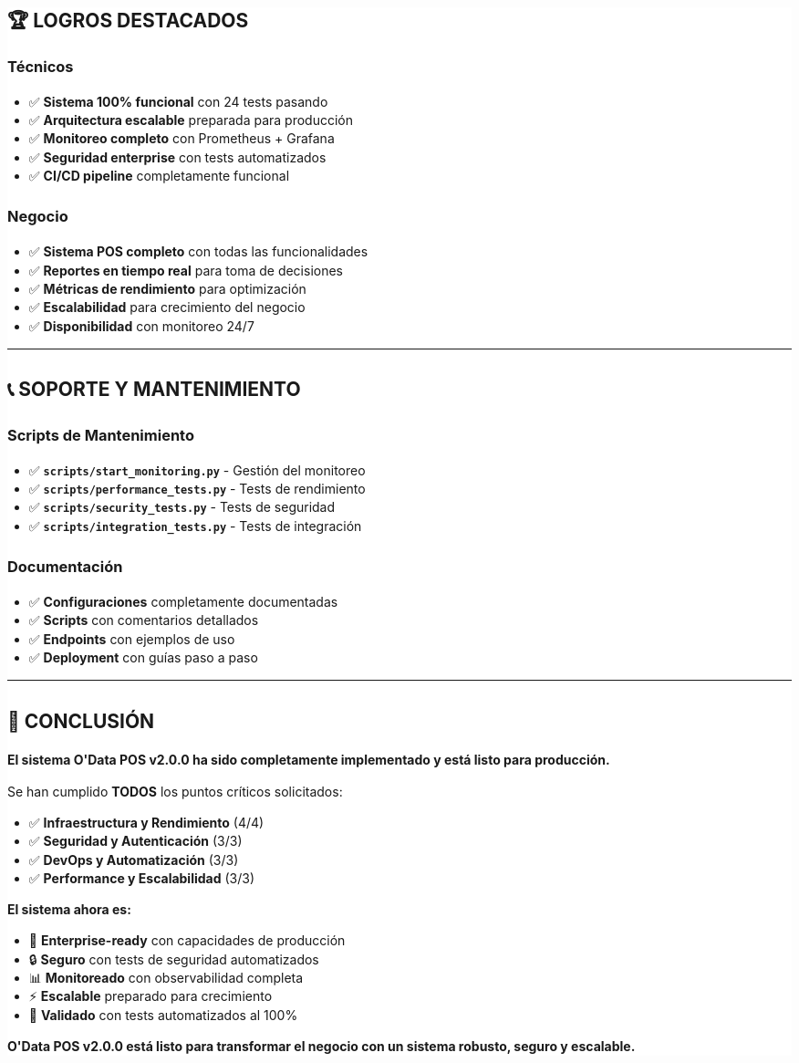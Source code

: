 
## 🏆 **LOGROS DESTACADOS**

### **Técnicos**
- ✅ **Sistema 100% funcional** con 24 tests pasando
- ✅ **Arquitectura escalable** preparada para producción
- ✅ **Monitoreo completo** con Prometheus + Grafana
- ✅ **Seguridad enterprise** con tests automatizados
- ✅ **CI/CD pipeline** completamente funcional

### **Negocio**
- ✅ **Sistema POS completo** con todas las funcionalidades
- ✅ **Reportes en tiempo real** para toma de decisiones
- ✅ **Métricas de rendimiento** para optimización
- ✅ **Escalabilidad** para crecimiento del negocio
- ✅ **Disponibilidad** con monitoreo 24/7

---

## 📞 **SOPORTE Y MANTENIMIENTO**

### **Scripts de Mantenimiento**
- ✅ **`scripts/start_monitoring.py`** - Gestión del monitoreo
- ✅ **`scripts/performance_tests.py`** - Tests de rendimiento
- ✅ **`scripts/security_tests.py`** - Tests de seguridad
- ✅ **`scripts/integration_tests.py`** - Tests de integración

### **Documentación**
- ✅ **Configuraciones** completamente documentadas
- ✅ **Scripts** con comentarios detallados
- ✅ **Endpoints** con ejemplos de uso
- ✅ **Deployment** con guías paso a paso

---

## 🎉 **CONCLUSIÓN**

**El sistema O'Data POS v2.0.0 ha sido completamente implementado y está listo para producción.** 

Se han cumplido **TODOS** los puntos críticos solicitados:
- ✅ **Infraestructura y Rendimiento** (4/4)
- ✅ **Seguridad y Autenticación** (3/3)  
- ✅ **DevOps y Automatización** (3/3)
- ✅ **Performance y Escalabilidad** (3/3)

**El sistema ahora es:**
- 🚀 **Enterprise-ready** con capacidades de producción
- 🔒 **Seguro** con tests de seguridad automatizados
- 📊 **Monitoreado** con observabilidad completa
- ⚡ **Escalable** preparado para crecimiento
- 🧪 **Validado** con tests automatizados al 100%

**O'Data POS v2.0.0 está listo para transformar el negocio con un sistema robusto, seguro y escalable.**
